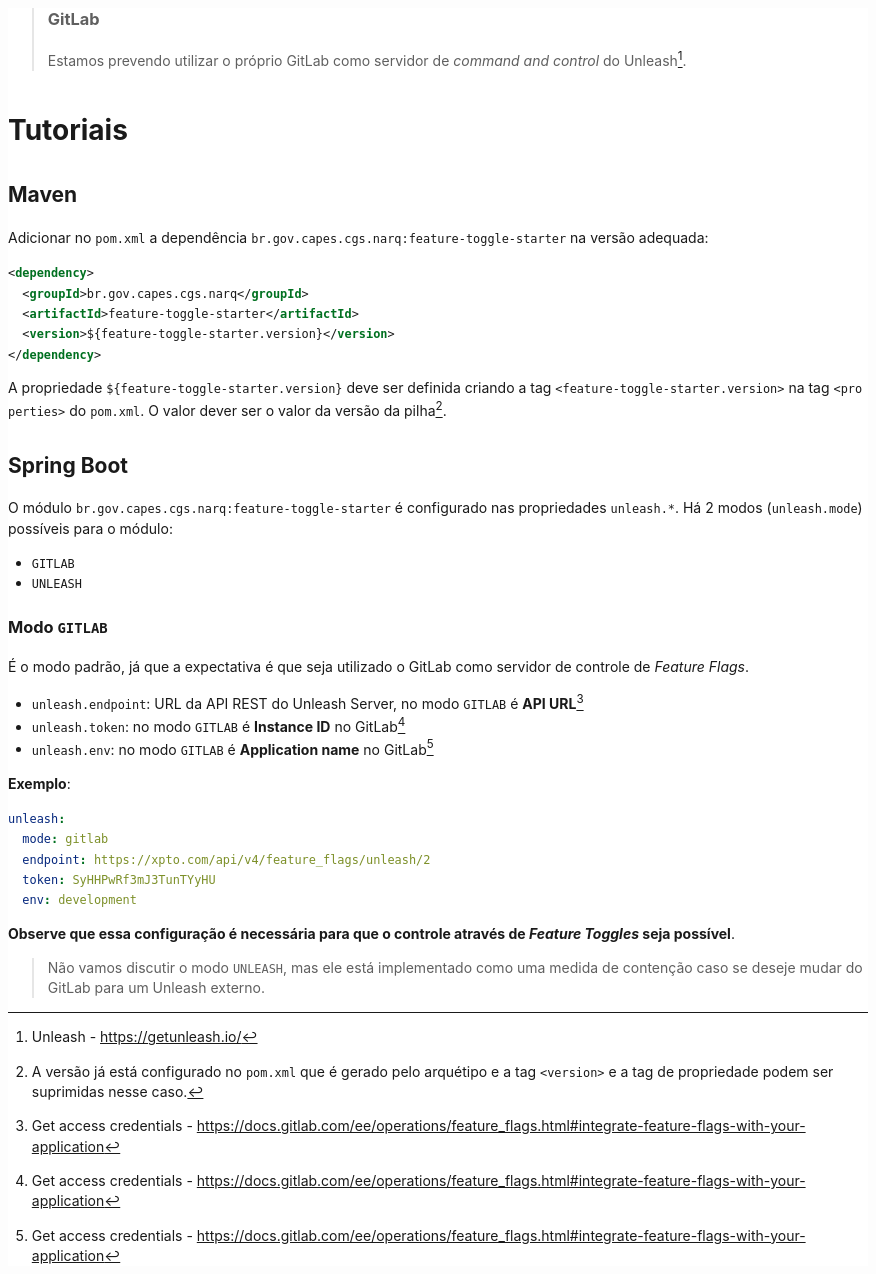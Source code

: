 > ### GitLab
> Estamos prevendo utilizar o próprio GitLab como servidor de _command and control_ do Unleash[^unleash].

# Tutoriais

## Maven

Adicionar no `pom.xml` a dependência `br.gov.capes.cgs.narq:feature-toggle-starter` na versão adequada:

```xml
<dependency>
  <groupId>br.gov.capes.cgs.narq</groupId>
  <artifactId>feature-toggle-starter</artifactId>
  <version>${feature-toggle-starter.version}</version>
</dependency>
```

A propriedade `${feature-toggle-starter.version}` deve ser definida criando a tag `<feature-toggle-starter.version>` na tag `<properties>` do `pom.xml`. O valor dever ser o valor da versão da pilha[^obs-versao-no-archetype].

## Spring Boot

O módulo `br.gov.capes.cgs.narq:feature-toggle-starter` é configurado nas propriedades `unleash.*`. Há 2 modos (`unleash.mode`) possíveis para o módulo:
- `GITLAB`
- `UNLEASH`

### Modo `GITLAB`

É o modo padrão, já que a expectativa é que seja utilizado o GitLab como servidor de controle de _Feature Flags_.

- `unleash.endpoint`: URL da API REST do Unleash Server, no modo `GITLAB` é **API URL**[^gitlab-credentials]
- `unleash.token`: no modo `GITLAB` é **Instance ID** no GitLab[^gitlab-credentials]
- `unleash.env`: no modo `GITLAB` é **Application name** no GitLab[^gitlab-credentials]

**Exemplo**:
```yaml
unleash:
  mode: gitlab
  endpoint: https://xpto.com/api/v4/feature_flags/unleash/2
  token: SyHHPwRf3mJ3TunTYyHU
  env: development
```

**Observe que essa configuração é necessária para que o controle através de _Feature Toggles_ seja possível**.

> Não vamos discutir o modo `UNLEASH`, mas ele está implementado como uma medida de contenção caso se deseje mudar do GitLab para um Unleash externo.


[^cd]: ContinuousDelivery - https://martinfowler.com/bliki/ContinuousDelivery.html
[^rbac]: Segurança - [_Roles_ (Papeis), _Scopes_, Permissões e `GrantedAuthority`](./SEGURANCA.md#roles-papeis-scopes-permissões-e-grantedauthority)
[^repo-pipeline]: Gitlab Pipeline - https://xpto.com/cgs/DEVOPS/automations/gitlab-pipeline
[^obs-versao-no-archetype]: A versão já está configurado no `pom.xml` que é gerado pelo arquétipo e a tag `<version>` e a tag de propriedade podem ser suprimidas nesse caso.
[^unleash]: Unleash - https://getunleash.io/
[^gitlab-credentials]: Get access credentials - https://docs.gitlab.com/ee/operations/feature_flags.html#integrate-feature-flags-with-your-application
[^unleash-java-obj]: Unleash.java - https://github.com/Unleash/unleash-client-java/blob/main/src/main/java/io/getunleash/Unleash.java
[^unleash-bean]: O _bean_ com nome `br.gov.capes::Unleash`
[^unlesash-settings]: Classe `br.gov.capes.cgs.narq.featuretoggle.UnleashSettings`
[^unleash-java-sdk]: Java SDK - https://docs.getunleash.io/sdks/java_sdk
[^vide-apendice1]: Vide [Apêndice 1 - Estratégias de _Deploy_/Entrega](./APENDICES/FEATURE-TOGGLES1.md)
[^helm]: The package manager for Kubernetes - https://helm.sh/
[^helm-charts]: Charts - https://helm.sh/docs/topics/charts/
[^gitlab-issue-35666]: Quando a Issue 35666 do GitLab for resolvida, a expectativa é que haja esse suporte - _Provide UNLEASH_URL and UNLEASH_INSTANCE_ID as CI/CD pre-defined environment variables_ - https://gitlab.com/gitlab-org/gitlab/-/issues/35666